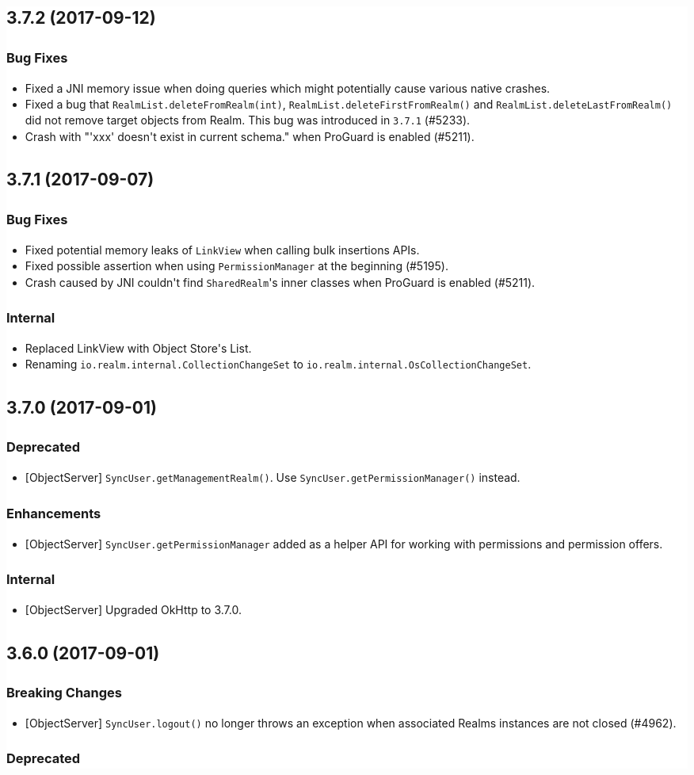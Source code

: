 
## 3.7.2 (2017-09-12)

### Bug Fixes

* Fixed a JNI memory issue when doing queries which might potentially cause various native crashes.
* Fixed a bug that `RealmList.deleteFromRealm(int)`, `RealmList.deleteFirstFromRealm()` and `RealmList.deleteLastFromRealm()` did not remove target objects from Realm. This bug was introduced in `3.7.1` (#5233).
* Crash with "'xxx' doesn't exist in current schema." when ProGuard is enabled (#5211).


## 3.7.1 (2017-09-07)

### Bug Fixes

* Fixed potential memory leaks of `LinkView` when calling bulk insertions APIs.
* Fixed possible assertion when using `PermissionManager` at the beginning (#5195).
* Crash caused by JNI couldn't find `SharedRealm`'s inner classes when ProGuard is enabled (#5211).

### Internal

* Replaced LinkView with Object Store's List.
* Renaming `io.realm.internal.CollectionChangeSet` to `io.realm.internal.OsCollectionChangeSet`.


## 3.7.0 (2017-09-01)

### Deprecated

* [ObjectServer] `SyncUser.getManagementRealm()`. Use `SyncUser.getPermissionManager()` instead.

### Enhancements

* [ObjectServer] `SyncUser.getPermissionManager` added as a helper API for working with permissions and permission offers.

### Internal

* [ObjectServer] Upgraded OkHttp to 3.7.0.


## 3.6.0 (2017-09-01)

### Breaking Changes

* [ObjectServer] `SyncUser.logout()` no longer throws an exception when associated Realms instances are not closed (#4962).

### Deprecated
